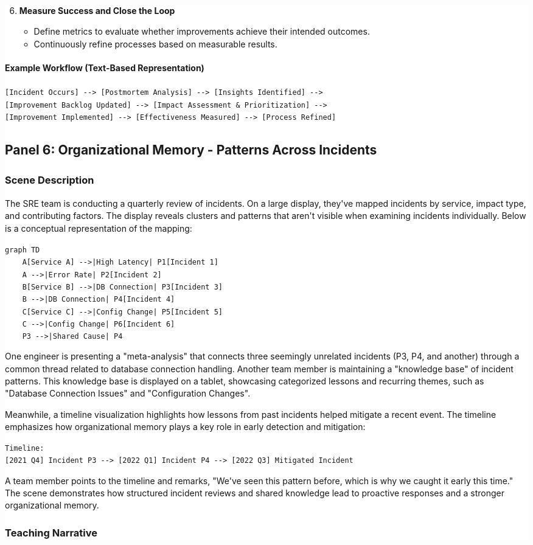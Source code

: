 6. **Measure Success and Close the Loop**

   - Define metrics to evaluate whether improvements achieve their intended outcomes.
   - Continuously refine processes based on measurable results.

#### Example Workflow (Text-Based Representation)

```
[Incident Occurs] --> [Postmortem Analysis] --> [Insights Identified] --> 
[Improvement Backlog Updated] --> [Impact Assessment & Prioritization] --> 
[Improvement Implemented] --> [Effectiveness Measured] --> [Process Refined]
```

## Panel 6: Organizational Memory - Patterns Across Incidents

### Scene Description

The SRE team is conducting a quarterly review of incidents. On a large display, they've mapped incidents by service, impact type, and contributing factors. The display reveals clusters and patterns that aren't visible when examining incidents individually. Below is a conceptual representation of the mapping:

```
graph TD
    A[Service A] -->|High Latency| P1[Incident 1]
    A -->|Error Rate| P2[Incident 2]
    B[Service B] -->|DB Connection| P3[Incident 3]
    B -->|DB Connection| P4[Incident 4]
    C[Service C] -->|Config Change| P5[Incident 5]
    C -->|Config Change| P6[Incident 6]
    P3 -->|Shared Cause| P4
```

One engineer is presenting a "meta-analysis" that connects three seemingly unrelated incidents (P3, P4, and another) through a common thread related to database connection handling. Another team member is maintaining a "knowledge base" of incident patterns. This knowledge base is displayed on a tablet, showcasing categorized lessons and recurring themes, such as "Database Connection Issues" and "Configuration Changes".

Meanwhile, a timeline visualization highlights how lessons from past incidents helped mitigate a recent event. The timeline emphasizes how organizational memory plays a key role in early detection and mitigation:

```
Timeline:
[2021 Q4] Incident P3 --> [2022 Q1] Incident P4 --> [2022 Q3] Mitigated Incident
```

A team member points to the timeline and remarks, "We've seen this pattern before, which is why we caught it early this time." The scene demonstrates how structured incident reviews and shared knowledge lead to proactive responses and a stronger organizational memory.

### Teaching Narrative
